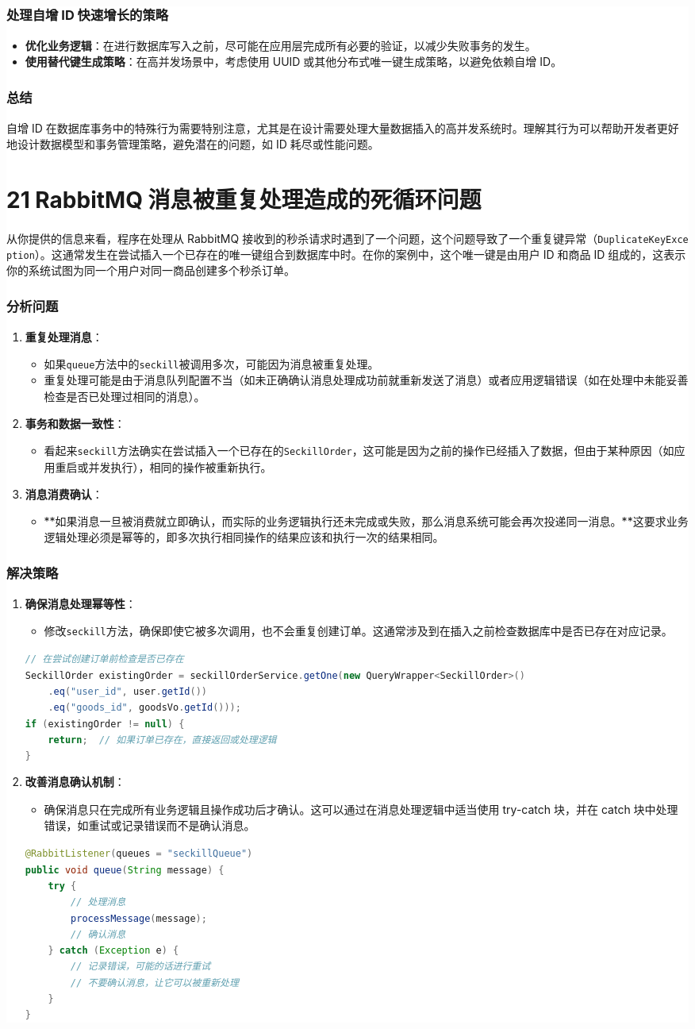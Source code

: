 ### 处理自增 ID 快速增长的策略

- **优化业务逻辑**：在进行数据库写入之前，尽可能在应用层完成所有必要的验证，以减少失败事务的发生。
- **使用替代键生成策略**：在高并发场景中，考虑使用 UUID 或其他分布式唯一键生成策略，以避免依赖自增 ID。

### 总结

自增 ID 在数据库事务中的特殊行为需要特别注意，尤其是在设计需要处理大量数据插入的高并发系统时。理解其行为可以帮助开发者更好地设计数据模型和事务管理策略，避免潜在的问题，如 ID 耗尽或性能问题。



# 21 RabbitMQ 消息被重复处理造成的死循环问题

从你提供的信息来看，程序在处理从 RabbitMQ 接收到的秒杀请求时遇到了一个问题，这个问题导致了一个重复键异常（`DuplicateKeyException`）。这通常发生在尝试插入一个已存在的唯一键组合到数据库中时。在你的案例中，这个唯一键是由用户 ID 和商品 ID 组成的，这表示你的系统试图为同一个用户对同一商品创建多个秒杀订单。

### 分析问题

1. **重复处理消息**：
   - 如果`queue`方法中的`seckill`被调用多次，可能因为消息被重复处理。
   - 重复处理可能是由于消息队列配置不当（如未正确确认消息处理成功前就重新发送了消息）或者应用逻辑错误（如在处理中未能妥善检查是否已处理过相同的消息）。

2. **事务和数据一致性**：
   - 看起来`seckill`方法确实在尝试插入一个已存在的`SeckillOrder`，这可能是因为之前的操作已经插入了数据，但由于某种原因（如应用重启或并发执行），相同的操作被重新执行。

3. **消息消费确认**：
   - **如果消息一旦被消费就立即确认，而实际的业务逻辑执行还未完成或失败，那么消息系统可能会再次投递同一消息。**这要求业务逻辑处理必须是幂等的，即多次执行相同操作的结果应该和执行一次的结果相同。

### 解决策略

1. **确保消息处理幂等性**：
   - 修改`seckill`方法，确保即使它被多次调用，也不会重复创建订单。这通常涉及到在插入之前检查数据库中是否已存在对应记录。

   ```java
   // 在尝试创建订单前检查是否已存在
   SeckillOrder existingOrder = seckillOrderService.getOne(new QueryWrapper<SeckillOrder>()
       .eq("user_id", user.getId())
       .eq("goods_id", goodsVo.getId()));
   if (existingOrder != null) {
       return;  // 如果订单已存在，直接返回或处理逻辑
   }
   ```

2. **改善消息确认机制**：
   - 确保消息只在完成所有业务逻辑且操作成功后才确认。这可以通过在消息处理逻辑中适当使用 try-catch 块，并在 catch 块中处理错误，如重试或记录错误而不是确认消息。

   ```java
   @RabbitListener(queues = "seckillQueue")
   public void queue(String message) {
       try {
           // 处理消息
           processMessage(message);
           // 确认消息
       } catch (Exception e) {
           // 记录错误，可能的话进行重试
           // 不要确认消息，让它可以被重新处理
       }
   }
   ```
